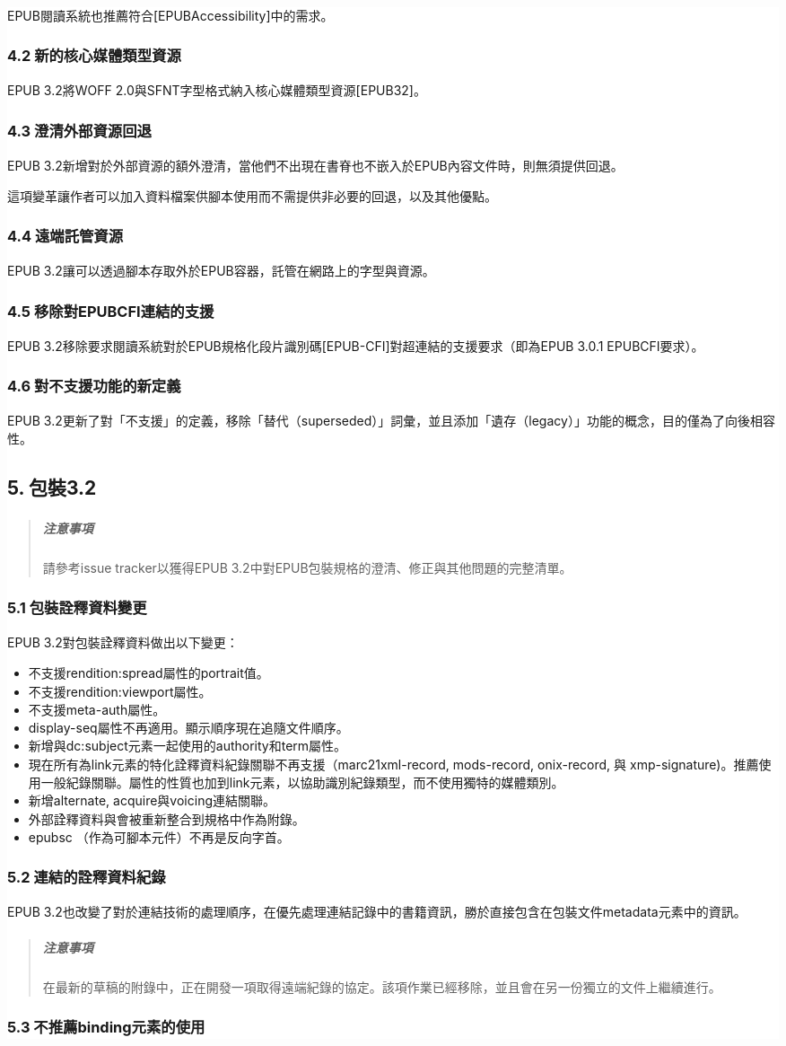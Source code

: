 EPUB閱讀系統也推薦符合[EPUBAccessibility]中的需求。

### 4.2 新的核心媒體類型資源

EPUB 3.2將WOFF 2.0與SFNT字型格式納入核心媒體類型資源[EPUB32]。

### 4.3 澄清外部資源回退

EPUB 3.2新增對於外部資源的額外澄清，當他們不出現在書脊也不嵌入於EPUB內容文件時，則無須提供回退。

這項變革讓作者可以加入資料檔案供腳本使用而不需提供非必要的回退，以及其他優點。

### 4.4 遠端託管資源

EPUB 3.2讓可以透過腳本存取外於EPUB容器，託管在網路上的字型與資源。

### 4.5 移除對EPUBCFI連結的支援

EPUB 3.2移除要求閱讀系統對於EPUB規格化段片識別碼[EPUB-CFI]對超連結的支援要求（即為EPUB 3.0.1 EPUBCFI要求）。

### 4.6 對不支援功能的新定義

EPUB 3.2更新了對「不支援」的定義，移除「替代（superseded）」詞彙，並且添加「遺存（legacy）」功能的概念，目的僅為了向後相容性。

## 5. 包裝3.2

> ##### 注意事項
> 
> 請參考issue tracker以獲得EPUB 3.2中對EPUB包裝規格的澄清、修正與其他問題的完整清單。

### 5.1 包裝詮釋資料變更

EPUB 3.2對包裝詮釋資料做出以下變更：

- 不支援rendition:spread屬性的portrait值。
- 不支援rendition:viewport屬性。
- 不支援meta-auth屬性。
- display-seq屬性不再適用。顯示順序現在追隨文件順序。
- 新增與dc:subject元素一起使用的authority和term屬性。
- 現在所有為link元素的特化詮釋資料紀錄關聯不再支援（marc21xml-record, mods-record, onix-record, 與 xmp-signature)。推薦使用一般紀錄關聯。屬性的性質也加到link元素，以協助識別紀錄類型，而不使用獨特的媒體類別。
- 新增alternate, acquire與voicing連結關聯。
- 外部詮釋資料與會被重新整合到規格中作為附錄。
- epubsc （作為可腳本元件）不再是反向字首。

### 5.2 連結的詮釋資料紀錄

EPUB 3.2也改變了對於連結技術的處理順序，在優先處理連結記錄中的書籍資訊，勝於直接包含在包裝文件metadata元素中的資訊。

> ##### 注意事項
> 
> 在最新的草稿的附錄中，正在開發一項取得遠端紀錄的協定。該項作業已經移除，並且會在另一份獨立的文件上繼續進行。

### 5.3 不推薦binding元素的使用
